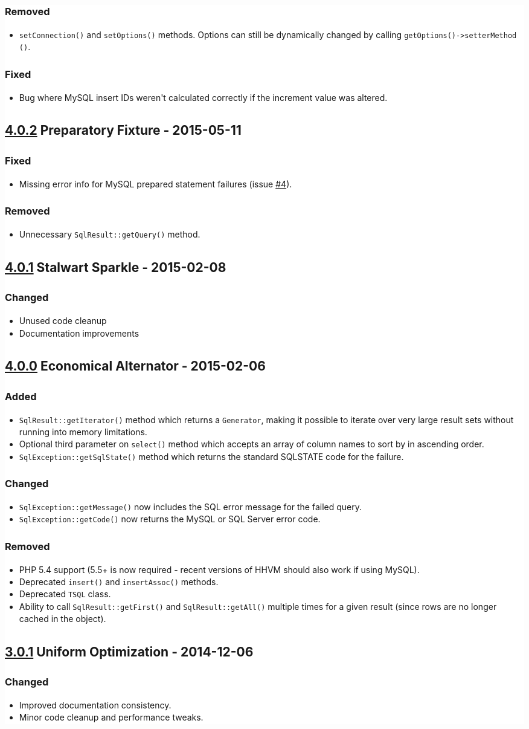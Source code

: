 ### Removed
- `setConnection()` and `setOptions()` methods. Options can still be
dynamically changed by calling `getOptions()->setterMethod()`.

### Fixed
- Bug where MySQL insert IDs weren't calculated correctly if the
increment value was altered.


## [4.0.2] Preparatory Fixture - 2015-05-11
### Fixed
- Missing error info for MySQL prepared statement failures
(issue [#4](https://github.com/DevTheorem/PeachySQL/issues/4)).

### Removed
- Unnecessary `SqlResult::getQuery()` method.


## [4.0.1] Stalwart Sparkle - 2015-02-08
### Changed
- Unused code cleanup
- Documentation improvements


## [4.0.0] Economical Alternator - 2015-02-06
### Added
- `SqlResult::getIterator()` method which returns a `Generator`, making it possible to iterate over
very large result sets without running into memory limitations.
- Optional third parameter on `select()` method which accepts an array of
column names to sort by in ascending order.
- `SqlException::getSqlState()` method which returns the standard SQLSTATE code for the failure.

### Changed
- `SqlException::getMessage()` now includes the SQL error message for the failed query.
- `SqlException::getCode()` now returns the MySQL or SQL Server error code.

### Removed
- PHP 5.4 support (5.5+ is now required - recent versions of HHVM should also work if using MySQL).
- Deprecated `insert()` and `insertAssoc()` methods.
- Deprecated `TSQL` class.
- Ability to call `SqlResult::getFirst()` and `SqlResult::getAll()` multiple
times for a given result (since rows are no longer cached in the object).


## [3.0.1] Uniform Optimization - 2014-12-06
### Changed
- Improved documentation consistency.
- Minor code cleanup and performance tweaks.


[6.3.1]: https://github.com/DevTheorem/PeachySQL/compare/v6.3.0...v6.3.1
[6.3.0]: https://github.com/DevTheorem/PeachySQL/compare/v6.2.0...v6.3.0
[6.2.0]: https://github.com/DevTheorem/PeachySQL/compare/v6.1.0...v6.2.0
[6.1.0]: https://github.com/DevTheorem/PeachySQL/compare/v6.0.3...v6.1.0
[6.0.3]: https://github.com/DevTheorem/PeachySQL/compare/v6.0.2...v6.0.3
[6.0.2]: https://github.com/DevTheorem/PeachySQL/compare/v6.0.1...v6.0.2
[6.0.1]: https://github.com/DevTheorem/PeachySQL/compare/v6.0.0...v6.0.1
[6.0.0]: https://github.com/DevTheorem/PeachySQL/compare/v5.5.1...v6.0.0
[5.5.1]: https://github.com/DevTheorem/PeachySQL/compare/v5.5.0...v5.5.1
[5.5.0]: https://github.com/DevTheorem/PeachySQL/compare/v5.4.0...v5.5.0
[5.4.0]: https://github.com/DevTheorem/PeachySQL/compare/v5.3.1...v5.4.0
[5.3.1]: https://github.com/DevTheorem/PeachySQL/compare/v5.3.0...v5.3.1
[5.3.0]: https://github.com/DevTheorem/PeachySQL/compare/v5.2.3...v5.3.0
[5.2.3]: https://github.com/DevTheorem/PeachySQL/compare/v5.2.2...v5.2.3
[5.2.2]: https://github.com/DevTheorem/PeachySQL/compare/v5.2.1...v5.2.2
[5.2.1]: https://github.com/DevTheorem/PeachySQL/compare/v5.2.0...v5.2.1
[5.2.0]: https://github.com/DevTheorem/PeachySQL/compare/v5.1.0...v5.2.0
[5.1.0]: https://github.com/DevTheorem/PeachySQL/compare/v5.0.0...v5.1.0
[5.0.0]: https://github.com/DevTheorem/PeachySQL/compare/v4.0.2...v5.0.0
[4.0.2]: https://github.com/DevTheorem/PeachySQL/compare/v4.0.1...v4.0.2
[4.0.1]: https://github.com/DevTheorem/PeachySQL/compare/v4.0.0...v4.0.1
[4.0.0]: https://github.com/DevTheorem/PeachySQL/compare/v3.0.1...v4.0.0
[3.0.1]: https://github.com/DevTheorem/PeachySQL/compare/v3.0.0...v3.0.1
[3.0.0]: https://github.com/DevTheorem/PeachySQL/compare/v2.1.0...v3.0.0
[2.1.0]: https://github.com/DevTheorem/PeachySQL/compare/v2.0.0...v2.1.0
[2.0.0]: https://github.com/DevTheorem/PeachySQL/compare/v1.1.1...v2.0.0
[1.1.1]: https://github.com/DevTheorem/PeachySQL/compare/v1.1.0...v1.1.1
[1.1.0]: https://github.com/DevTheorem/PeachySQL/compare/v1.0.1...v1.1.0
[1.0.1]: https://github.com/DevTheorem/PeachySQL/compare/v1.0.0...v1.0.1
[1.0.0]: https://github.com/DevTheorem/PeachySQL/tree/v1.0.0